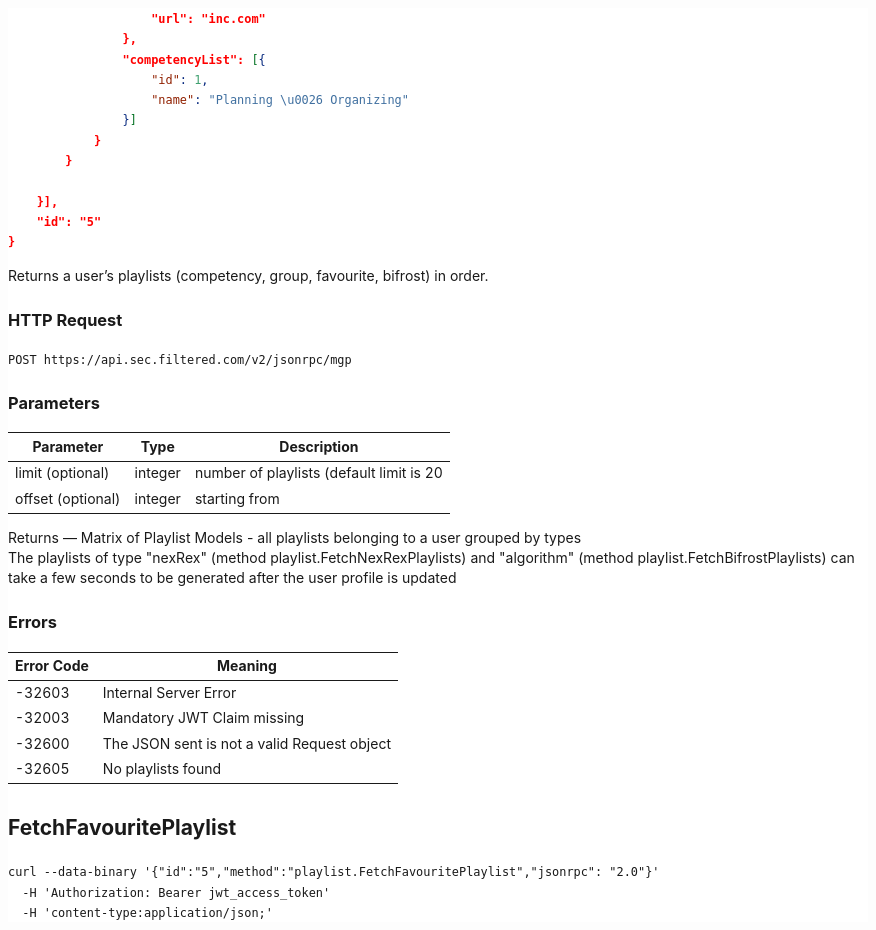 ```json
					"url": "inc.com"
				},
				"competencyList": [{
					"id": 1,
					"name": "Planning \u0026 Organizing"
				}]
			}
		}

	}],
	"id": "5"
}
```

Returns a user’s playlists (competency, group, favourite, bifrost) in order.

### HTTP Request

`POST https://api.sec.filtered.com/v2/jsonrpc/mgp`

### Parameters

Parameter | Type | Description
--------- | ------- | -----------
limit (optional) | integer | number of playlists (default limit is 20| maximum limit is 50)
offset (optional) | integer | starting from

<aside class="success">
Returns — Matrix of Playlist Models - all playlists belonging to a user grouped by types
</aside>

<aside class="notice">
The playlists of type "nexRex" (method playlist.FetchNexRexPlaylists) and "algorithm" (method playlist.FetchBifrostPlaylists) can take a few seconds to be generated after the user profile is updated
</aside>

### Errors

Error Code | Meaning
---------- | -------
-32603 | Internal Server Error
-32003 | Mandatory JWT Claim missing
-32600 | The JSON sent is not a valid Request object
-32605 | No playlists found

## FetchFavouritePlaylist

```shell
curl --data-binary '{"id":"5","method":"playlist.FetchFavouritePlaylist","jsonrpc": "2.0"}'
  -H 'Authorization: Bearer jwt_access_token'
  -H 'content-type:application/json;'
```
